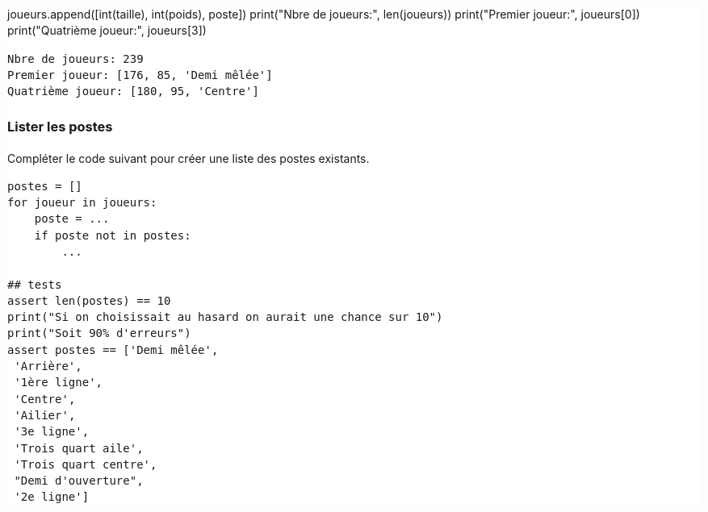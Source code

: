 <span class="n">            joueurs</span><span class="o">.</span><span class="n">append</span><span class="p">([</span><span class="nb">int</span><span class="p">(</span><span class="n">taille</span><span class="p">),</span> <span class="nb">int</span><span class="p">(</span><span class="n">poids</span><span class="p">),</span> <span class="n">poste</span><span class="p">])</span>
<span></span>
<span class="nb">print</span><span class="p">(</span><span class="s2">"Nbre de joueurs:"</span><span class="p">,</span> <span class="nb">len</span><span class="p">(</span><span class="n">joueurs</span><span class="p">))</span>
<span class="nb">print</span><span class="p">(</span><span class="s2">"Premier joueur:"</span><span class="p">,</span> <span class="n">joueurs</span><span class="p">[</span><span class="mi">0</span><span class="p">])</span>
<span class="nb">print</span><span class="p">(</span><span class="s2">"Quatrième joueur:"</span><span class="p">,</span> <span class="n">joueurs</span><span class="p">[</span><span class="mi">3</span><span class="p">])</span>
</pre></div>

<div class="cell-output cell-output-stdout">
<div class="highlight"><pre><span></span>Nbre de joueurs: 239
Premier joueur: [176, 85, 'Demi mêlée']
Quatrième joueur: [180, 95, 'Centre']
</pre></div>

</div>
</div>
<h3 id="lister-les-postes" class="anchored">Lister les postes</h3>
<p>Compléter le code suivant pour créer une liste des postes existants.</p>
<div class="highlight"><pre><span></span><span class="n">postes</span> <span class="o">=</span> <span class="p">[]</span>
<span class="k">for</span> <span class="n">joueur</span> <span class="ow">in</span> <span class="n">joueurs</span><span class="p">:</span>
<span class="n">    poste</span> <span class="o">=</span> <span class="o">...</span>
<span class="k">    if</span> <span class="n">poste</span> <span class="ow">not</span> <span class="ow">in</span> <span class="n">postes</span><span class="p">:</span>
<span class="o">        ...</span>
<span class="c1">        
## tests</span>
<span class="k">assert</span> <span class="nb">len</span><span class="p">(</span><span class="n">postes</span><span class="p">)</span> <span class="o">==</span> <span class="mi">10</span>
<span class="nb">print</span><span class="p">(</span><span class="s2">"Si on choisissait au hasard on aurait une chance sur 10"</span><span class="p">)</span>
<span class="nb">print</span><span class="p">(</span><span class="s2">"Soit 90</span><span class="si">% d</span><span class="s2">'erreurs"</span><span class="p">)</span>
<span class="k">assert</span> <span class="n">postes</span> <span class="o">==</span> <span class="p">[</span><span class="s1">'Demi mêlée'</span><span class="p">,</span>
<span class="s1"> 'Arrière'</span><span class="p">,</span>
<span class="s1"> '1ère ligne'</span><span class="p">,</span>
<span class="s1"> 'Centre'</span><span class="p">,</span>
<span class="s1"> 'Ailier'</span><span class="p">,</span>
<span class="s1"> '3e ligne'</span><span class="p">,</span>
<span class="s1"> 'Trois quart aile'</span><span class="p">,</span>
<span class="s1"> 'Trois quart centre'</span><span class="p">,</span>
<span class="s2"> "Demi d'ouverture"</span><span class="p">,</span>
<span class="s1"> '2e ligne'</span><span class="p">]</span>
</pre></div>
